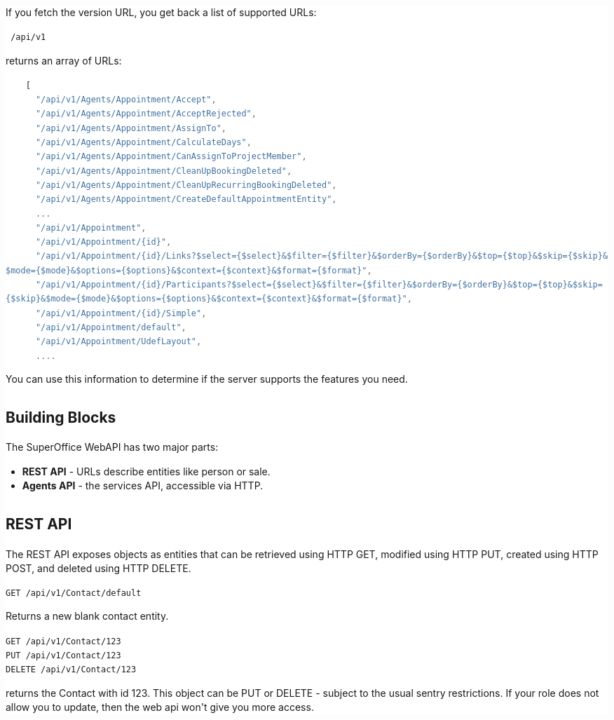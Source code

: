 If you fetch the version URL, you get back a list of supported URLs:

     /api/v1

returns an array of URLs:

```javascript
    [
      "/api/v1/Agents/Appointment/Accept",
      "/api/v1/Agents/Appointment/AcceptRejected",
      "/api/v1/Agents/Appointment/AssignTo",
      "/api/v1/Agents/Appointment/CalculateDays",
      "/api/v1/Agents/Appointment/CanAssignToProjectMember",
      "/api/v1/Agents/Appointment/CleanUpBookingDeleted",
      "/api/v1/Agents/Appointment/CleanUpRecurringBookingDeleted",
      "/api/v1/Agents/Appointment/CreateDefaultAppointmentEntity",
      ...
      "/api/v1/Appointment",
      "/api/v1/Appointment/{id}",
      "/api/v1/Appointment/{id}/Links?$select={$select}&$filter={$filter}&$orderBy={$orderBy}&$top={$top}&$skip={$skip}&$mode={$mode}&$options={$options}&$context={$context}&$format={$format}",
      "/api/v1/Appointment/{id}/Participants?$select={$select}&$filter={$filter}&$orderBy={$orderBy}&$top={$top}&$skip={$skip}&$mode={$mode}&$options={$options}&$context={$context}&$format={$format}",
      "/api/v1/Appointment/{id}/Simple",
      "/api/v1/Appointment/default",
      "/api/v1/Appointment/UdefLayout",
      ....
```


You can use this information to determine if the server supports the features you need.


## Building Blocks

The SuperOffice WebAPI has two major parts:
* **REST API** - URLs describe entities like person or sale.
* **Agents API** - the services API, accessible via HTTP. 

## REST API
The REST API exposes objects as entities that can be retrieved using HTTP GET,
modified using HTTP PUT, created using HTTP POST, and deleted using HTTP DELETE.

    GET /api/v1/Contact/default

Returns a new blank contact entity.

    GET /api/v1/Contact/123
    PUT /api/v1/Contact/123
    DELETE /api/v1/Contact/123

returns the Contact with id 123.
This object can be PUT or DELETE - subject to the usual sentry restrictions. 
If your role does not allow you to update, then the web api won't give
you more access.
